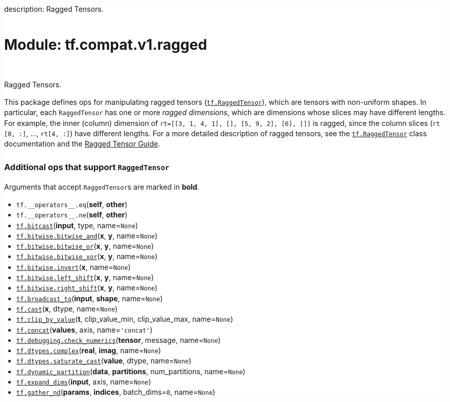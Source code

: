description: Ragged Tensors.

<div itemscope itemtype="http://developers.google.com/ReferenceObject">
<meta itemprop="name" content="tf.compat.v1.ragged" />
<meta itemprop="path" content="Stable" />
</div>

# Module: tf.compat.v1.ragged



<table class="tfo-notebook-buttons tfo-api nocontent" align="left">

</table>



Ragged Tensors.


This package defines ops for manipulating ragged tensors (<a href="../../../tf/RaggedTensor.md"><code>tf.RaggedTensor</code></a>),
which are tensors with non-uniform shapes.  In particular, each `RaggedTensor`
has one or more *ragged dimensions*, which are dimensions whose slices may have
different lengths.  For example, the inner (column) dimension of
`rt=[[3, 1, 4, 1], [], [5, 9, 2], [6], []]` is ragged, since the column slices
(`rt[0, :]`, ..., `rt[4, :]`) have different lengths.  For a more detailed
description of ragged tensors, see the <a href="../../../tf/RaggedTensor.md"><code>tf.RaggedTensor</code></a> class documentation
and the [Ragged Tensor Guide](/guide/ragged_tensor).


### Additional ops that support `RaggedTensor`

Arguments that accept `RaggedTensor`s are marked in **bold**.

* `tf.__operators__.eq`(**self**, **other**)
* `tf.__operators__.ne`(**self**, **other**)
* <a href="../../../tf/bitcast.md"><code>tf.bitcast</code></a>(**input**, type, name=`None`)
* <a href="../../../tf/bitwise/bitwise_and.md"><code>tf.bitwise.bitwise_and</code></a>(**x**, **y**, name=`None`)
* <a href="../../../tf/bitwise/bitwise_or.md"><code>tf.bitwise.bitwise_or</code></a>(**x**, **y**, name=`None`)
* <a href="../../../tf/bitwise/bitwise_xor.md"><code>tf.bitwise.bitwise_xor</code></a>(**x**, **y**, name=`None`)
* <a href="../../../tf/bitwise/invert.md"><code>tf.bitwise.invert</code></a>(**x**, name=`None`)
* <a href="../../../tf/bitwise/left_shift.md"><code>tf.bitwise.left_shift</code></a>(**x**, **y**, name=`None`)
* <a href="../../../tf/bitwise/right_shift.md"><code>tf.bitwise.right_shift</code></a>(**x**, **y**, name=`None`)
* <a href="../../../tf/broadcast_to.md"><code>tf.broadcast_to</code></a>(**input**, **shape**, name=`None`)
* <a href="../../../tf/cast.md"><code>tf.cast</code></a>(**x**, dtype, name=`None`)
* <a href="../../../tf/clip_by_value.md"><code>tf.clip_by_value</code></a>(**t**, clip_value_min, clip_value_max, name=`None`)
* <a href="../../../tf/concat.md"><code>tf.concat</code></a>(**values**, axis, name=`'concat'`)
* <a href="../../../tf/debugging/check_numerics.md"><code>tf.debugging.check_numerics</code></a>(**tensor**, message, name=`None`)
* <a href="../../../tf/dtypes/complex.md"><code>tf.dtypes.complex</code></a>(**real**, **imag**, name=`None`)
* <a href="../../../tf/dtypes/saturate_cast.md"><code>tf.dtypes.saturate_cast</code></a>(**value**, dtype, name=`None`)
* <a href="../../../tf/dynamic_partition.md"><code>tf.dynamic_partition</code></a>(**data**, **partitions**, num_partitions, name=`None`)
* <a href="../../../tf/expand_dims.md"><code>tf.expand_dims</code></a>(**input**, axis, name=`None`)
* <a href="../../../tf/gather_nd.md"><code>tf.gather_nd</code></a>(**params**, **indices**, batch_dims=`0`, name=`None`)